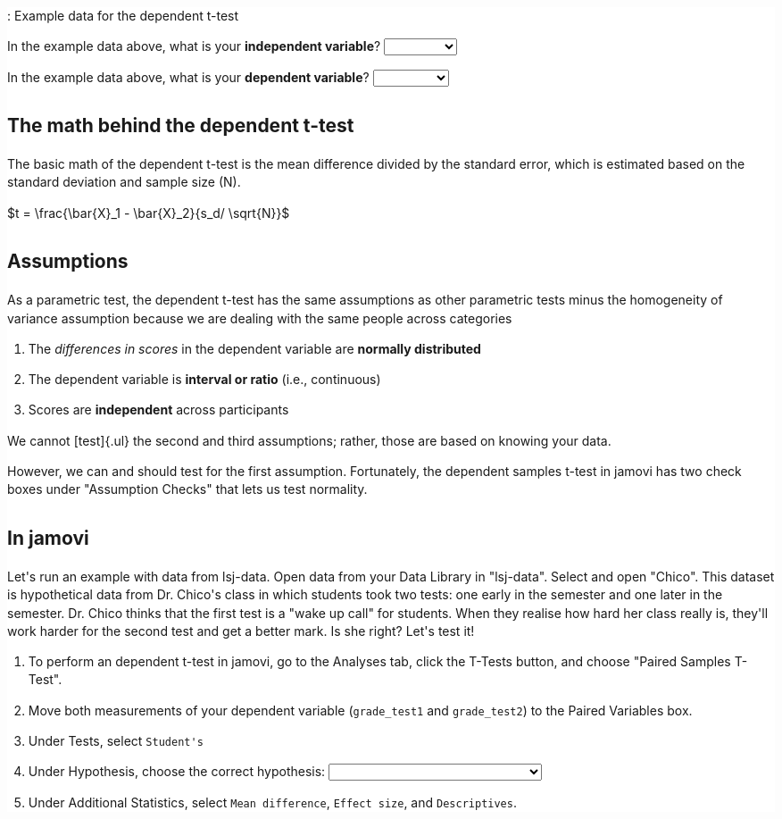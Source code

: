 : Example data for the dependent t-test

In the example data above, what is your **independent variable**? <select class='solveme' data-answer='["Semester"]'> <option></option> <option>ID</option> <option>Semester</option> <option>TestScore</option></select>

In the example data above, what is your **dependent variable**? <select class='solveme' data-answer='["Test Score"]'> <option></option> <option>ID</option> <option>Semester</option> <option>Test Score</option></select>

## The math behind the dependent t-test

The basic math of the dependent t-test is the mean difference divided by the standard error, which is estimated based on the standard deviation and sample size (N).

$t = \frac{\bar{X}_1 - \bar{X}_2}{s_d/ \sqrt{N}}$

## Assumptions

As a parametric test, the dependent t-test has the same assumptions as other parametric tests minus the homogeneity of variance assumption because we are dealing with the same people across categories

1.  The *differences in scores* in the dependent variable are **normally distributed**

2.  The dependent variable is **interval or ratio** (i.e., continuous)

3.  Scores are **independent** across participants

We cannot [test]{.ul} the second and third assumptions; rather, those are based on knowing your data.

However, we can and should test for the first assumption. Fortunately, the dependent samples t-test in jamovi has two check boxes under "Assumption Checks" that lets us test normality.

## In jamovi

Let's run an example with data from lsj-data. Open data from your Data Library in "lsj-data". Select and open "Chico". This dataset is hypothetical data from Dr. Chico's class in which students took two tests: one early in the semester and one later in the semester. Dr. Chico thinks that the first test is a "wake up call" for students. When they realise how hard her class really is, they'll work harder for the second test and get a better mark. Is she right? Let's test it!

1.  To perform an dependent t-test in jamovi, go to the Analyses tab, click the T-Tests button, and choose "Paired Samples T-Test".

2.  Move both measurements of your dependent variable (`grade_test1` and `grade_test2`) to the Paired Variables box.

3.  Under Tests, select `Student's`

4.  Under Hypothesis, choose the correct hypothesis: <select class='solveme' data-answer='["Measure 1 < Measure 2"]'> <option></option> <option>Measure 1 is not equal to Measure 2</option> <option>Measure 1 > Measure 2</option> <option>Measure 1 < Measure 2</option></select>

5.  Under Additional Statistics, select `Mean difference`, `Effect size`, and `Descriptives`.
